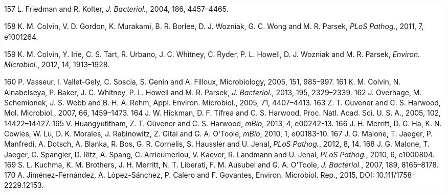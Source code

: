 157 L. Friedman and R. Kolter, *J. Bacteriol.*, 2004, 186, 4457–4465.

158 K. M. Colvin, V. D. Gordon, K. Murakami, B. R. Borlee, D. J. Wozniak, G. C. Wong and M. R. Parsek, *PLoS Pathog.*, 2011, 7, e1001264.

159 K. M. Colvin, Y. Irie, C. S. Tart, R. Urbano, J. C. Whitney, C. Ryder, P. L. Howell, D. J. Wozniak and M. R. Parsek, *Environ. Microbiol.*, 2012, 14, 1913–1928.

160 P. Vasseur, I. Vallet-Gely, C. Soscia, S. Genin and A. Filloux, Microbiology, 2005, 151, 985–997.
161 K. M. Colvin, N. Alnabelseya, P. Baker, J. C. Whitney, P. L. Howell and M. R. Parsek, *J. Bacteriol.*, 2013, 195, 2329–2339.
162 J. Overhage, M. Schemionek, J. S. Webb and B. H. A. Rehm, Appl. Environ. Microbiol., 2005, 71, 4407–4413.
163 Z. T. Guvener and C. S. Harwood, Mol. Microbiol., 2007, 66, 1459–1473.
164 J. W. Hickman, D. F. Tifrea and C. S. Harwood, Proc. Natl. Acad. Sci. U. S. A., 2005, 102, 14422–14427.
165 V. Huangyutitham, Z. T. Güvener and C. S. Harwood, *mBio*, 2013, 4, e00242-13.
166 J. H. Merritt, D. G. Ha, K. N. Cowles, W. Lu, D. K. Morales, J. Rabinowitz, Z. Gitai and G. A. O'Toole, *mBio*, 2010, 1, e00183-10.
167 J. G. Malone, T. Jaeger, P. Manfredi, A. Dotsch, A. Blanka, R. Bos, G. R. Cornelis, S. Haussler and U. Jenal, *PLoS Pathog.*, 2012, 8, 14.
168 J. G. Malone, T. Jaeger, C. Spangler, D. Ritz, A. Spang, C. Arrieumerlou, V. Kaever, R. Landmann and U. Jenal, *PLoS Pathog.*, 2010, 6, e1000804.
169 S. L. Kuchma, K. M. Brothers, J. H. Merritt, N. T. Liberati, F. M. Ausubel and G. A. O'Toole, *J. Bacteriol.*, 2007, 189, 8165–8178.
170 A. Jiménez-Fernández, A. López-Sánchez, P. Calero and F. Govantes, Environ. Microbiol. Rep., 2015, DOI: 10.111/1758-2229.12153.
